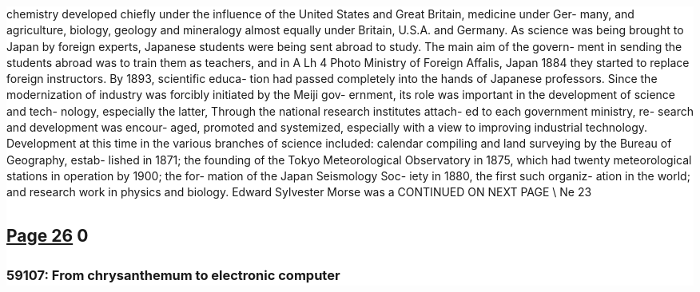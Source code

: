 chemistry developed chiefly under the 
influence of the United States and 
Great Britain, medicine under Ger- 
many, and agriculture, biology, geology 
and mineralogy almost equally under 
Britain, U.S.A. and Germany. 
As science was being brought to 
Japan by foreign experts, Japanese 
students were being sent abroad to 
study. The main aim of the govern- 
ment in sending the students abroad 
was to train them as teachers, and in 
A Lh 4 
Photo Ministry of Foreign Affalis, Japan 
1884 they started to replace foreign 
instructors. By 1893, scientific educa- 
tion had passed completely into the 
hands of Japanese professors. 
Since the modernization of industry 
was forcibly initiated by the Meiji gov- 
ernment, its role was important in 
the development of science and tech- 
nology, especially the latter, Through 
the national research institutes attach- 
ed to each government ministry, re- 
search and development was encour- 
aged, promoted and systemized, 
especially with a view to improving 
industrial technology. 
Development at this time in the 
various branches of science included: 
calendar compiling and land surveying 
by the Bureau of Geography, estab- 
lished in 1871; the founding of the 
Tokyo Meteorological Observatory in 
1875, which had twenty meteorological 
stations in operation by 1900; the for- 
mation of the Japan Seismology Soc- 
iety in 1880, the first such organiz- 
ation in the world; and research work 
in physics and biology. 
Edward Sylvester Morse was a 
CONTINUED ON NEXT PAGE 
\ 
Ne 
23

## [Page 26](https://demo.humlab.umu.se/courier/078240engo.pdf#page=26) 0

### 59107: From chrysanthemum to electronic computer
